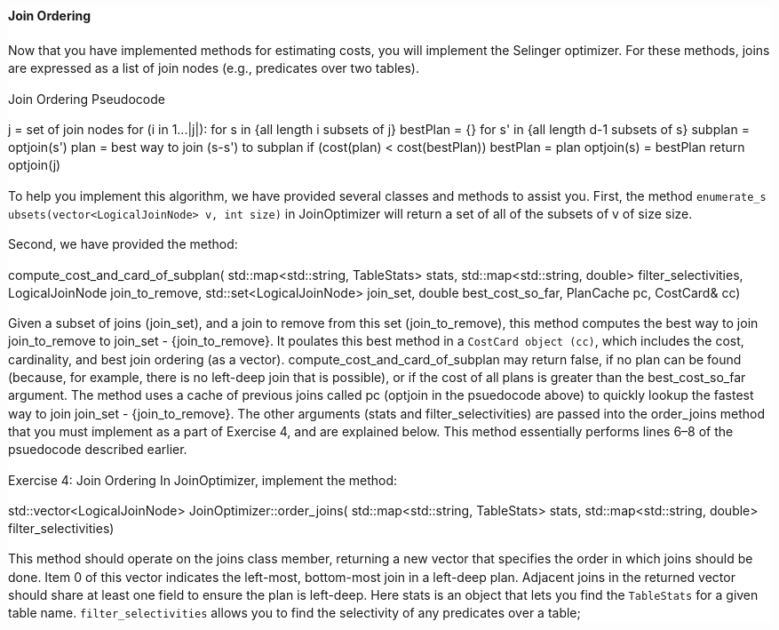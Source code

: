 
#### Join Ordering

Now that you have implemented methods for estimating costs, you will implement the Selinger optimizer. For these methods, joins are expressed as a list of join nodes (e.g., predicates over two tables).

Join Ordering Pseudocode

j = set of join nodes
for (i in 1...|j|):
    for s in {all length i subsets of j}
      bestPlan = {}
      for s' in {all length d-1 subsets of s}
           subplan = optjoin(s')
           plan = best way to join (s-s') to subplan
           if (cost(plan) < cost(bestPlan))
              bestPlan = plan
     optjoin(s) = bestPlan
return optjoin(j)

To help you implement this algorithm, we have provided several classes and methods to assist you. First, the method `enumerate_subsets(vector<LogicalJoinNode> v, int size)` in JoinOptimizer will return a set of all of the subsets of v of size size.

Second, we have provided the method:

compute\_cost\_and\_card\_of\_subplan(
         std::map<std::string, TableStats\> stats,
         std::map<std::string, double\> filter\_selectivities,
         LogicalJoinNode join\_to\_remove, std::set<LogicalJoinNode\> join\_set,
         double best\_cost\_so\_far, PlanCache pc, CostCard& cc)

Given a subset of joins (join\_set), and a join to remove from this set (join\_to\_remove), this method computes the best way to join join\_to\_remove to join\_set - {join\_to\_remove}. It poulates this best method in a `CostCard object (cc)`, which includes the cost, cardinality, and best join ordering (as a vector). compute\_cost\_and\_card\_of\_subplan may return false, if no plan can be found (because, for example, there is no left-deep join that is possible), or if the cost of all plans is greater than the best\_cost\_so\_far argument. The method uses a cache of previous joins called pc (optjoin in the psuedocode above) to quickly lookup the fastest way to join join\_set - {join\_to\_remove}. The other arguments (stats and filter\_selectivities) are passed into the order\_joins method that you must implement as a part of Exercise 4, and are explained below. This method essentially performs lines 6–8 of the psuedocode described earlier.

Exercise 4: Join Ordering In JoinOptimizer, implement the method:

std::vector<LogicalJoinNode\> JoinOptimizer::order\_joins(
             std::map<std::string, TableStats\> stats,
             std::map<std::string, double\> filter\_selectivities)

This method should operate on the joins class member, returning a new vector that specifies the order in which joins should be done. Item 0 of this vector indicates the left-most, bottom-most join in a left-deep plan. Adjacent joins in the returned vector should share at least one field to ensure the plan is left-deep. Here stats is an object that lets you find the `TableStats` for a given table name. `filter_selectivities` allows you to find the selectivity of any predicates over a table;
